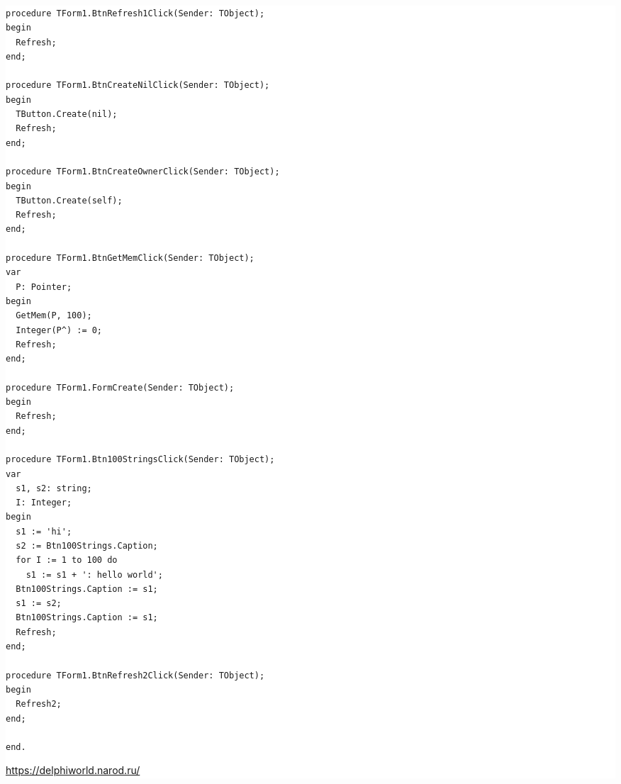     procedure TForm1.BtnRefresh1Click(Sender: TObject);
    begin
      Refresh;
    end;
     
    procedure TForm1.BtnCreateNilClick(Sender: TObject);
    begin
      TButton.Create(nil);
      Refresh;
    end;
     
    procedure TForm1.BtnCreateOwnerClick(Sender: TObject);
    begin
      TButton.Create(self);
      Refresh;
    end;
     
    procedure TForm1.BtnGetMemClick(Sender: TObject);
    var
      P: Pointer;
    begin
      GetMem(P, 100);
      Integer(P^) := 0;
      Refresh;
    end;
     
    procedure TForm1.FormCreate(Sender: TObject);
    begin
      Refresh;
    end;
     
    procedure TForm1.Btn100StringsClick(Sender: TObject);
    var
      s1, s2: string;
      I: Integer;
    begin
      s1 := 'hi';
      s2 := Btn100Strings.Caption;
      for I := 1 to 100 do
        s1 := s1 + ': hello world';
      Btn100Strings.Caption := s1;
      s1 := s2;
      Btn100Strings.Caption := s1;
      Refresh;
    end;
     
    procedure TForm1.BtnRefresh2Click(Sender: TObject);
    begin
      Refresh2;
    end;
     
    end.

<https://delphiworld.narod.ru/>
